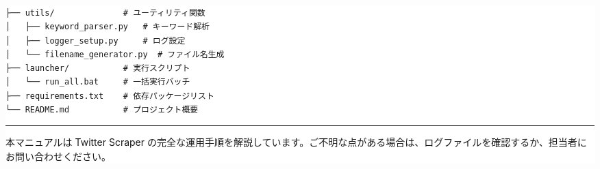 ```
├── utils/              # ユーティリティ関数
│   ├── keyword_parser.py   # キーワード解析
│   ├── logger_setup.py     # ログ設定
│   └── filename_generator.py  # ファイル名生成
├── launcher/           # 実行スクリプト
│   └── run_all.bat     # 一括実行バッチ
├── requirements.txt    # 依存パッケージリスト
└── README.md           # プロジェクト概要
```

---

本マニュアルは Twitter Scraper の完全な運用手順を解説しています。ご不明な点がある場合は、ログファイルを確認するか、担当者にお問い合わせください。